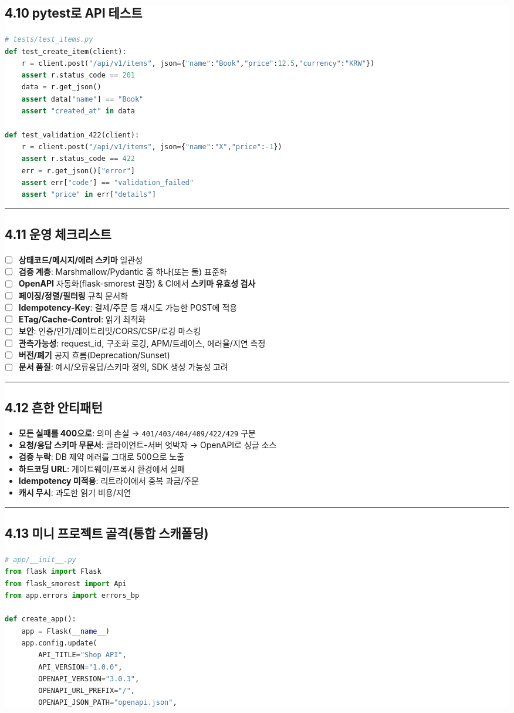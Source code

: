 
## 4.10 pytest로 API 테스트

```python
# tests/test_items.py
def test_create_item(client):
    r = client.post("/api/v1/items", json={"name":"Book","price":12.5,"currency":"KRW"})
    assert r.status_code == 201
    data = r.get_json()
    assert data["name"] == "Book"
    assert "created_at" in data

def test_validation_422(client):
    r = client.post("/api/v1/items", json={"name":"X","price":-1})
    assert r.status_code == 422
    err = r.get_json()["error"]
    assert err["code"] == "validation_failed"
    assert "price" in err["details"]
```

---

## 4.11 운영 체크리스트

- [ ] **상태코드/메시지/에러 스키마** 일관성  
- [ ] **검증 계층**: Marshmallow/Pydantic 중 하나(또는 둘) 표준화  
- [ ] **OpenAPI** 자동화(flask-smorest 권장) & CI에서 **스키마 유효성 검사**  
- [ ] **페이징/정렬/필터링** 규칙 문서화  
- [ ] **Idempotency-Key**: 결제/주문 등 재시도 가능한 POST에 적용  
- [ ] **ETag/Cache-Control**: 읽기 최적화  
- [ ] **보안**: 인증/인가/레이트리밋/CORS/CSP/로깅 마스킹  
- [ ] **관측가능성**: request_id, 구조화 로깅, APM/트레이스, 에러율/지연 측정  
- [ ] **버전/폐기** 공지 흐름(Deprecation/Sunset)  
- [ ] **문서 품질**: 예시/오류응답/스키마 정의, SDK 생성 가능성 고려

---

## 4.12 흔한 안티패턴

- **모든 실패를 400으로**: 의미 손실 → `401/403/404/409/422/429` 구분  
- **요청/응답 스키마 무문서**: 클라이언트-서버 엇박자 → OpenAPI로 싱글 소스  
- **검증 누락**: DB 제약 에러를 그대로 500으로 노출  
- **하드코딩 URL**: 게이트웨이/프록시 환경에서 실패  
- **Idempotency 미적용**: 리트라이에서 중복 과금/주문  
- **캐시 무시**: 과도한 읽기 비용/지연

---

## 4.13 미니 프로젝트 골격(통합 스캐폴딩)

```python
# app/__init__.py
from flask import Flask
from flask_smorest import Api
from app.errors import errors_bp

def create_app():
    app = Flask(__name__)
    app.config.update(
        API_TITLE="Shop API",
        API_VERSION="1.0.0",
        OPENAPI_VERSION="3.0.3",
        OPENAPI_URL_PREFIX="/",
        OPENAPI_JSON_PATH="openapi.json",
```